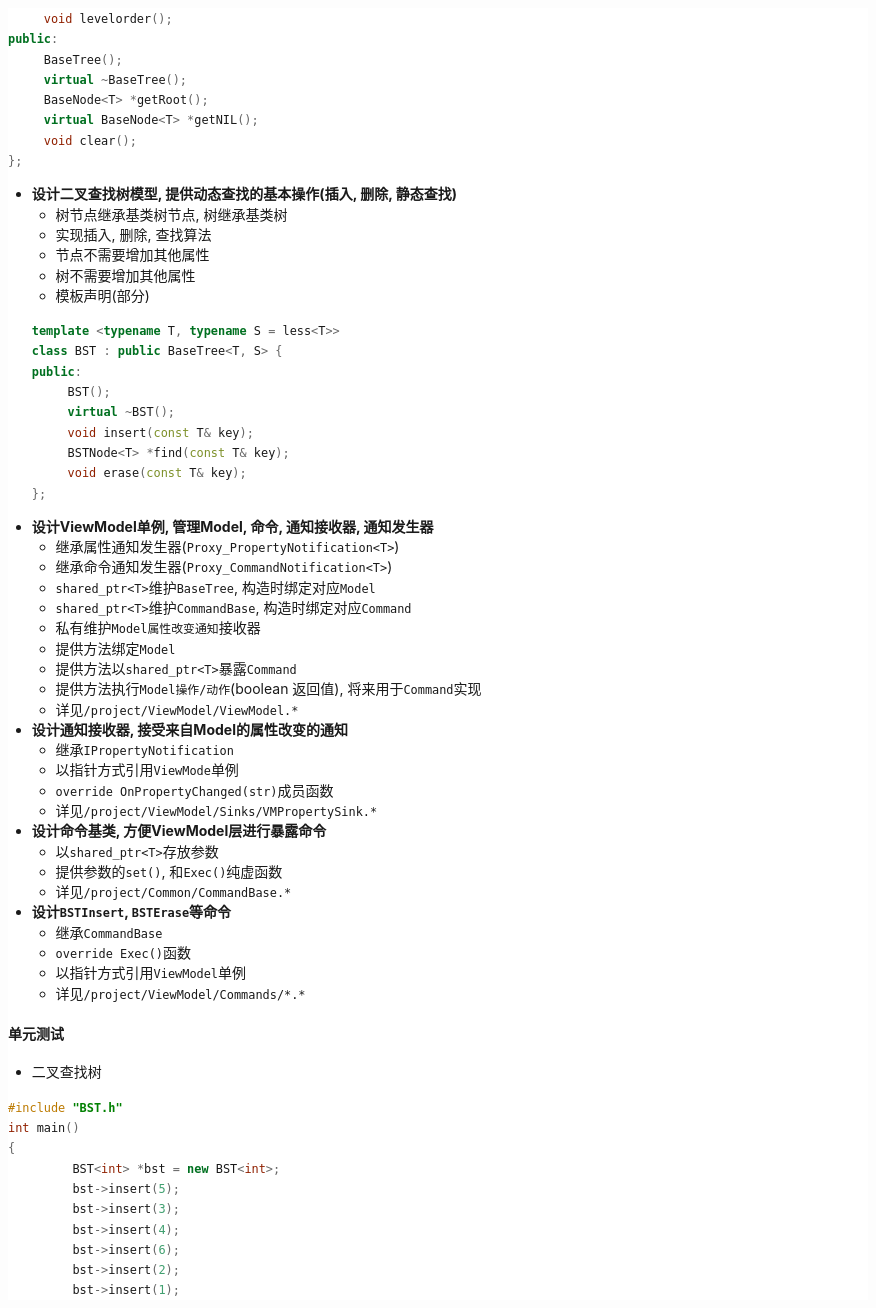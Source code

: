    ```C++
        void levelorder();
   public:
        BaseTree();
        virtual ~BaseTree();
        BaseNode<T> *getRoot();
        virtual BaseNode<T> *getNIL();
        void clear();
   };
   ```
- **设计二叉查找树模型, 提供动态查找的基本操作(插入, 删除, 静态查找)**
   - 树节点继承基类树节点, 树继承基类树
   - 实现插入, 删除, 查找算法
   - 节点不需要增加其他属性
   - 树不需要增加其他属性 
   - 模板声明(部分)
   ```C++
   template <typename T, typename S = less<T>>
   class BST : public BaseTree<T, S> {
   public:
		BST();
		virtual ~BST();
		void insert(const T& key);
		BSTNode<T> *find(const T& key);
		void erase(const T& key);
   };
   ```
- **设计ViewModel单例, 管理Model, 命令, 通知接收器, 通知发生器**
   - 继承属性通知发生器(`Proxy_PropertyNotification<T>`)
   - 继承命令通知发生器(`Proxy_CommandNotification<T>`)
   - `shared_ptr<T>`维护`BaseTree`, 构造时绑定对应`Model`
   - `shared_ptr<T>`维护`CommandBase`, 构造时绑定对应`Command`
   - 私有维护`Model属性改变通知`接收器
   - 提供方法绑定`Model`
   - 提供方法以`shared_ptr<T>`暴露`Command`
   - 提供方法执行`Model操作/动作`(boolean 返回值), 将来用于`Command`实现
   - 详见`/project/ViewModel/ViewModel.*`
- **设计通知接收器, 接受来自Model的属性改变的通知**
   - 继承`IPropertyNotification`
   - 以指针方式引用`ViewMode`单例
   - `override OnPropertyChanged(str)`成员函数
   - 详见`/project/ViewModel/Sinks/VMPropertySink.*`
- **设计命令基类, 方便ViewModel层进行暴露命令**
   - 以`shared_ptr<T>`存放参数
   - 提供参数的`set()`, 和`Exec()`纯虚函数
   - 详见`/project/Common/CommandBase.*`
- **设计`BSTInsert`, `BSTErase`等命令**
   - 继承`CommandBase`
   - `override Exec()`函数
   - 以指针方式引用`ViewModel`单例
   - 详见`/project/ViewModel/Commands/*.*`
#### 单元测试
   - 二叉查找树
   ```C++
   #include "BST.h"
   int main()
   {
			BST<int> *bst = new BST<int>;
			bst->insert(5);
			bst->insert(3);
			bst->insert(4);
			bst->insert(6);
			bst->insert(2);
			bst->insert(1);
   ```